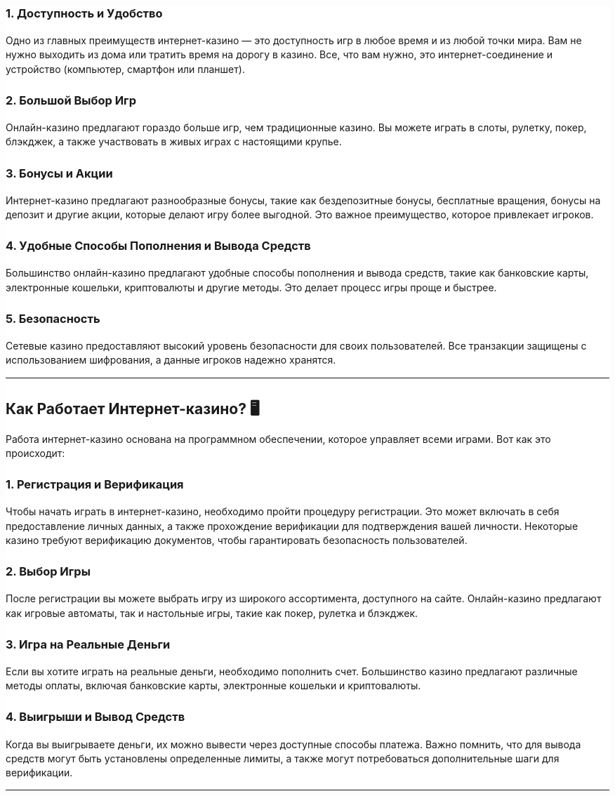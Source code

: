 ### 1. **Доступность и Удобство**
Одно из главных преимуществ интернет-казино — это доступность игр в любое время и из любой точки мира. Вам не нужно выходить из дома или тратить время на дорогу в казино. Все, что вам нужно, это интернет-соединение и устройство (компьютер, смартфон или планшет).

### 2. **Большой Выбор Игр**
Онлайн-казино предлагают гораздо больше игр, чем традиционные казино. Вы можете играть в слоты, рулетку, покер, блэкджек, а также участвовать в живых играх с настоящими крупье.

### 3. **Бонусы и Акции**
Интернет-казино предлагают разнообразные бонусы, такие как бездепозитные бонусы, бесплатные вращения, бонусы на депозит и другие акции, которые делают игру более выгодной. Это важное преимущество, которое привлекает игроков.

### 4. **Удобные Способы Пополнения и Вывода Средств**
Большинство онлайн-казино предлагают удобные способы пополнения и вывода средств, такие как банковские карты, электронные кошельки, криптовалюты и другие методы. Это делает процесс игры проще и быстрее.

### 5. **Безопасность**
Сетевые казино предоставляют высокий уровень безопасности для своих пользователей. Все транзакции защищены с использованием шифрования, а данные игроков надежно хранятся.

---

## Как Работает Интернет-казино? 🖥️

Работа интернет-казино основана на программном обеспечении, которое управляет всеми играми. Вот как это происходит:

### 1. **Регистрация и Верификация**
Чтобы начать играть в интернет-казино, необходимо пройти процедуру регистрации. Это может включать в себя предоставление личных данных, а также прохождение верификации для подтверждения вашей личности. Некоторые казино требуют верификацию документов, чтобы гарантировать безопасность пользователей.

### 2. **Выбор Игры**
После регистрации вы можете выбрать игру из широкого ассортимента, доступного на сайте. Онлайн-казино предлагают как игровые автоматы, так и настольные игры, такие как покер, рулетка и блэкджек.

### 3. **Игра на Реальные Деньги**
Если вы хотите играть на реальные деньги, необходимо пополнить счет. Большинство казино предлагают различные методы оплаты, включая банковские карты, электронные кошельки и криптовалюты.

### 4. **Выигрыши и Вывод Средств**
Когда вы выигрываете деньги, их можно вывести через доступные способы платежа. Важно помнить, что для вывода средств могут быть установлены определенные лимиты, а также могут потребоваться дополнительные шаги для верификации.

---
